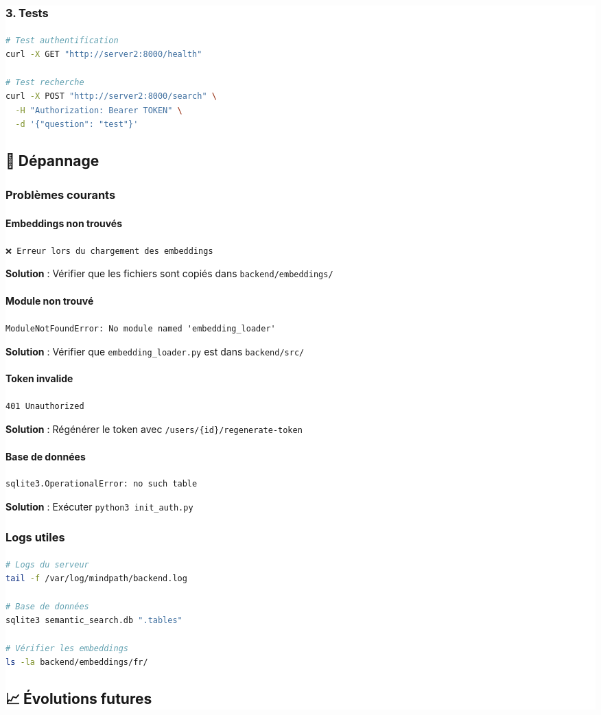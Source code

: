 ### 3. Tests
```bash
# Test authentification
curl -X GET "http://server2:8000/health"

# Test recherche
curl -X POST "http://server2:8000/search" \
  -H "Authorization: Bearer TOKEN" \
  -d '{"question": "test"}'
```

## 🐛 Dépannage

### Problèmes courants

#### Embeddings non trouvés
```
❌ Erreur lors du chargement des embeddings
```
**Solution** : Vérifier que les fichiers sont copiés dans `backend/embeddings/`

#### Module non trouvé
```
ModuleNotFoundError: No module named 'embedding_loader'
```
**Solution** : Vérifier que `embedding_loader.py` est dans `backend/src/`

#### Token invalide
```
401 Unauthorized
```
**Solution** : Régénérer le token avec `/users/{id}/regenerate-token`

#### Base de données
```
sqlite3.OperationalError: no such table
```
**Solution** : Exécuter `python3 init_auth.py`

### Logs utiles

```bash
# Logs du serveur
tail -f /var/log/mindpath/backend.log

# Base de données
sqlite3 semantic_search.db ".tables"

# Vérifier les embeddings
ls -la backend/embeddings/fr/
```

## 📈 Évolutions futures
